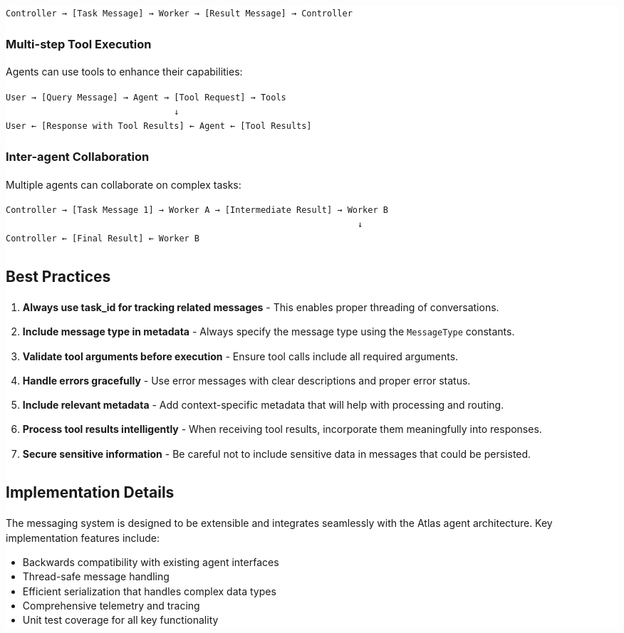 ```
Controller → [Task Message] → Worker → [Result Message] → Controller
```

### Multi-step Tool Execution

Agents can use tools to enhance their capabilities:

```
User → [Query Message] → Agent → [Tool Request] → Tools
                                 ↓
User ← [Response with Tool Results] ← Agent ← [Tool Results]
```

### Inter-agent Collaboration

Multiple agents can collaborate on complex tasks:

```
Controller → [Task Message 1] → Worker A → [Intermediate Result] → Worker B
                                                                     ↓
Controller ← [Final Result] ← Worker B
```

## Best Practices

1. **Always use task_id for tracking related messages** - This enables proper threading of conversations.

2. **Include message type in metadata** - Always specify the message type using the `MessageType` constants.

3. **Validate tool arguments before execution** - Ensure tool calls include all required arguments.

4. **Handle errors gracefully** - Use error messages with clear descriptions and proper error status.

5. **Include relevant metadata** - Add context-specific metadata that will help with processing and routing.

6. **Process tool results intelligently** - When receiving tool results, incorporate them meaningfully into responses.

7. **Secure sensitive information** - Be careful not to include sensitive data in messages that could be persisted.

## Implementation Details

The messaging system is designed to be extensible and integrates seamlessly with the Atlas agent architecture. Key implementation features include:

- Backwards compatibility with existing agent interfaces
- Thread-safe message handling
- Efficient serialization that handles complex data types
- Comprehensive telemetry and tracing
- Unit test coverage for all key functionality
